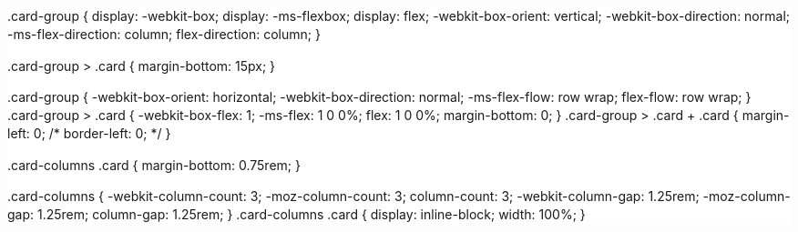 
.card-group {
  display: -webkit-box;
  display: -ms-flexbox;
  display: flex;
  -webkit-box-orient: vertical;
  -webkit-box-direction: normal;
  -ms-flex-direction: column;
  flex-direction: column;
}

.card-group > .card {
  margin-bottom: 15px;
}


  .card-group {
    -webkit-box-orient: horizontal;
    -webkit-box-direction: normal;
    -ms-flex-flow: row wrap;
    flex-flow: row wrap;
  }
  .card-group > .card {
    -webkit-box-flex: 1;
    -ms-flex: 1 0 0%;
    flex: 1 0 0%;
    margin-bottom: 0;
  }
  .card-group > .card + .card {
    margin-left: 0;
    /*
    border-left: 0;
    */
  }


.card-columns .card {
  margin-bottom: 0.75rem;
}


  .card-columns {
    -webkit-column-count: 3;
    -moz-column-count: 3;
    column-count: 3;
    -webkit-column-gap: 1.25rem;
    -moz-column-gap: 1.25rem;
    column-gap: 1.25rem;
  }
  .card-columns .card {
    display: inline-block;
    width: 100%;
  }


